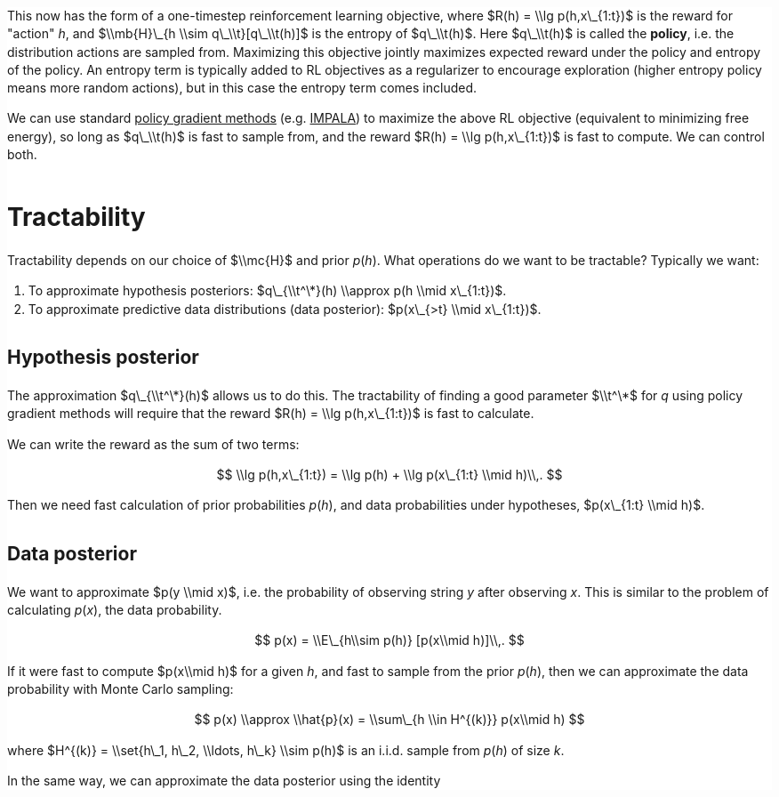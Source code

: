 This now has the form of a one-timestep reinforcement learning objective, where $R(h) = \\lg p(h,x\_{1:t})$ is the reward for "action" $h$, and $\\mb{H}\_{h \\sim q\_\\t}[q\_\\t(h)]$ is the entropy of $q\_\\t(h)$. Here $q\_\\t(h)$ is called the **policy**, i.e. the distribution actions are sampled from. Maximizing this objective jointly maximizes expected reward under the policy and entropy of the policy. An entropy term is typically added to RL objectives as a regularizer to encourage exploration (higher entropy policy means more random actions), but in this case the entropy term comes included.

We can use standard [policy gradient methods](https://lilianweng.github.io/lil-log/2018/04/08/policy-gradient-algorithms.html) (e.g. [IMPALA](https://deepmind.com/research/publications/impala-scalable-distributed-deep-rl-importance-weighted-actor-learner-architectures)) to maximize the above RL objective (equivalent to minimizing free energy), so long as $q\_\\t(h)$ is fast to sample from, and the reward $R(h) = \\lg p(h,x\_{1:t})$ is fast to compute. We can control both.

# Tractability
Tractability depends on our choice of $\\mc{H}$ and prior $p(h)$. What operations do we want to be tractable? Typically we want:
1. To approximate hypothesis posteriors: $q\_{\\t^\*}(h) \\approx p(h \\mid x\_{1:t})$.
2. To approximate predictive data distributions (data posterior): $p(x\_{>t} \\mid x\_{1:t})$.

## Hypothesis posterior
The approximation $q\_{\\t^\*}(h)$ allows us to do this. The tractability of finding a good parameter $\\t^\*$ for $q$ using policy gradient methods will require that the reward $R(h) = \\lg p(h,x\_{1:t})$ is fast to calculate.

We can write the reward as the sum of two terms:

$$
\\lg p(h,x\_{1:t}) = \\lg p(h) + \\lg p(x\_{1:t} \\mid h)\\,.
$$

Then we need fast calculation of prior probabilities $p(h)$, and data probabilities under hypotheses, $p(x\_{1:t} \\mid h)$.

## Data posterior
We want to approximate $p(y \\mid x)$, i.e. the probability of observing string $y$ after observing $x$. This is similar to the problem of calculating $p(x)$, the data probability.

$$
p(x) = \\E\_{h\\sim p(h)} [p(x\\mid h)]\\,.
$$

If it were fast to compute $p(x\\mid h)$ for a given $h$, and fast to sample from the prior $p(h)$, then we can approximate the data probability with Monte Carlo sampling:

$$
p(x) \\approx \\hat{p}(x) = \\sum\_{h \\in H^{(k)}} p(x\\mid h)
$$

where $H^{(k)} = \\set{h\_1, h\_2, \\ldots, h\_k} \\sim p(h)$ is an i.i.d. sample from $p(h)$ of size $k$.

In the same way, we can approximate the data posterior using the identity
